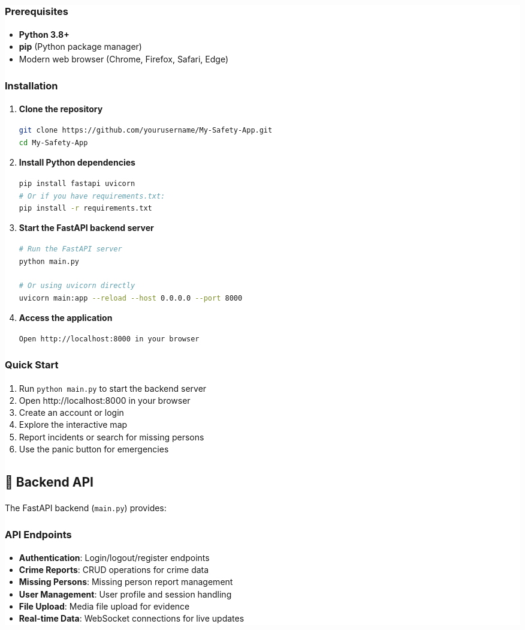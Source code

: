 ### Prerequisites
- **Python 3.8+**
- **pip** (Python package manager)
- Modern web browser (Chrome, Firefox, Safari, Edge)

### Installation

1. **Clone the repository**
   ```bash
   git clone https://github.com/yourusername/My-Safety-App.git
   cd My-Safety-App
   ```

2. **Install Python dependencies**
   ```bash
   pip install fastapi uvicorn
   # Or if you have requirements.txt:
   pip install -r requirements.txt
   ```

3. **Start the FastAPI backend server**
   ```bash
   # Run the FastAPI server
   python main.py
   
   # Or using uvicorn directly
   uvicorn main:app --reload --host 0.0.0.0 --port 8000
   ```

4. **Access the application**
   ```
   Open http://localhost:8000 in your browser
   ```

### Quick Start
1. Run `python main.py` to start the backend server
2. Open http://localhost:8000 in your browser
3. Create an account or login
4. Explore the interactive map
5. Report incidents or search for missing persons
6. Use the panic button for emergencies

## 🔧 Backend API

The FastAPI backend (`main.py`) provides:

### API Endpoints
- **Authentication**: Login/logout/register endpoints
- **Crime Reports**: CRUD operations for crime data
- **Missing Persons**: Missing person report management
- **User Management**: User profile and session handling
- **File Upload**: Media file upload for evidence
- **Real-time Data**: WebSocket connections for live updates
